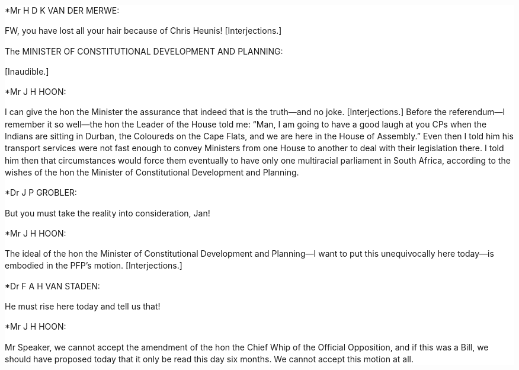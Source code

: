 <from>*Mr <person refersTo="hansard_za">H D K VAN DER MERWE</person>:</from>

<p>FW, you have lost all your hair because of Chris Heunis! [Interjections.]</p>

</speech>

<speech by="#minister_of_constitutional_development_and_planning">

<from>The <person refersTo="hansard_za">MINISTER OF CONSTITUTIONAL DEVELOPMENT AND PLANNING</person>:</from>

<p>[Inaudible.]</p>

</speech>

<speech by="#hoon">

<from>*Mr <person refersTo="hansard_za">J H HOON</person>:</from>

<p>I can give the hon the Minister the assurance that indeed that is the truth&#x2014;and no joke. [Interjections.] Before the referendum&#x2014;I remember it so well&#x2014;the hon the Leader of the House told me: &#x201C;Man, I am going to have a good laugh at you CPs when the Indians are sitting in Durban, the Coloureds on the Cape Flats, and we are here in the House of Assembly.&#x201D; Even then I told him his transport services were not fast enough to convey Ministers from one House to another to deal with their legislation there. I told him then that circumstances would force them eventually to have only one multiracial parliament in South Africa, according to the wishes of the hon the Minister of Constitutional Development and Planning.</p>

</speech>

<speech by="#grobler">

<from>*Dr <person refersTo="hansard_za">J P GROBLER</person>:</from>

<p>But you must take the reality into consideration, Jan!</p>

</speech>

<speech by="#hoon">

<from>*Mr <person refersTo="hansard_za">J H HOON</person>:</from>

<p>The ideal of the hon the Minister of Constitutional Development and Planning&#x2014;I want to put this unequivocally here today&#x2014;is embodied in the PFP&#x2019;s motion. [Interjections.]</p>

</speech>

<speech by="#van_staden">

<from>*Dr <person refersTo="hansard_za">F A H VAN STADEN</person>:</from>

<p>He must rise here today and tell us that!</p>

</speech>

<speech by="#hoon">

<from>*Mr <person refersTo="hansard_za">J H HOON</person>:</from>

<p>Mr Speaker, we cannot accept the amendment of the hon the Chief Whip of the Official Opposition, and if this was a Bill, we should have proposed today that it only be read this day six months. We cannot accept this motion at all.</p>
